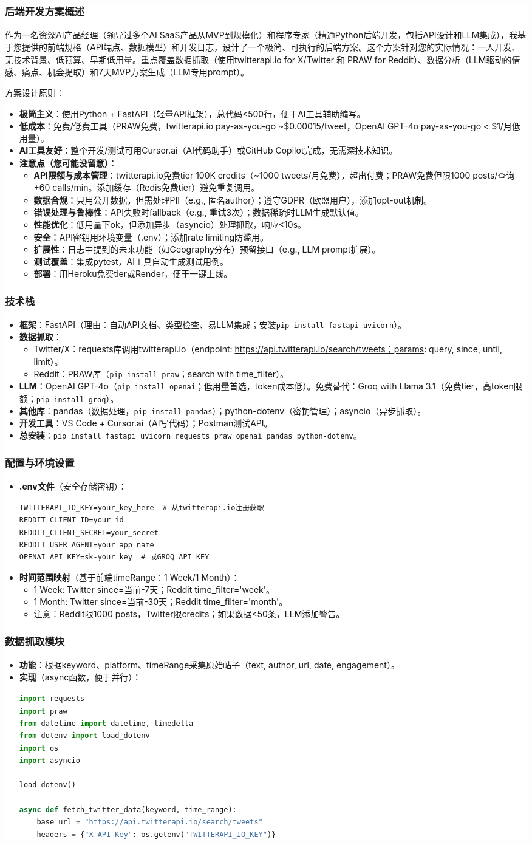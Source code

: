 ### 后端开发方案概述

作为一名资深AI产品经理（领导过多个AI SaaS产品从MVP到规模化）和程序专家（精通Python后端开发，包括API设计和LLM集成），我基于您提供的前端规格（API端点、数据模型）和开发日志，设计了一个极简、可执行的后端方案。这个方案针对您的实际情况：一人开发、无技术背景、低预算、早期低用量。重点覆盖数据抓取（使用twitterapi.io for X/Twitter 和 PRAW for Reddit）、数据分析（LLM驱动的情感、痛点、机会提取）和7天MVP方案生成（LLM专用prompt）。

方案设计原则：
- **极简主义**：使用Python + FastAPI（轻量API框架），总代码<500行，便于AI工具辅助编写。
- **低成本**：免费/低费工具（PRAW免费，twitterapi.io pay-as-you-go ~$0.00015/tweet，OpenAI GPT-4o pay-as-you-go < $1/月低用量）。
- **AI工具友好**：整个开发/测试可用Cursor.ai（AI代码助手）或GitHub Copilot完成，无需深技术知识。
- **注意点（您可能没留意）**：
  - **API限额与成本管理**：twitterapi.io免费tier 100K credits（~1000 tweets/月免费），超出付费；PRAW免费但限1000 posts/查询+60 calls/min。添加缓存（Redis免费tier）避免重复调用。
  - **数据合规**：只用公开数据，但需处理PII（e.g., 匿名author）；遵守GDPR（欧盟用户），添加opt-out机制。
  - **错误处理与鲁棒性**：API失败时fallback（e.g., 重试3次）；数据稀疏时LLM生成默认值。
  - **性能优化**：低用量下ok，但添加异步（asyncio）处理抓取，响应<10s。
  - **安全**：API密钥用环境变量（.env）；添加rate limiting防滥用。
  - **扩展性**：日志中提到的未来功能（如Geography分布）预留接口（e.g., LLM prompt扩展）。
  - **测试覆盖**：集成pytest，AI工具自动生成测试用例。
  - **部署**：用Heroku免费tier或Render，便于一键上线。

### 技术栈
- **框架**：FastAPI（理由：自动API文档、类型检查、易LLM集成；安装`pip install fastapi uvicorn`）。
- **数据抓取**：
  - Twitter/X：requests库调用twitterapi.io（endpoint: https://api.twitterapi.io/search/tweets；params: query, since, until, limit）。
  - Reddit：PRAW库（`pip install praw`；search with time_filter）。
- **LLM**：OpenAI GPT-4o（`pip install openai`；低用量首选，token成本低）。免费替代：Groq with Llama 3.1（免费tier，高token限额；`pip install groq`）。
- **其他库**：pandas（数据处理，`pip install pandas`）；python-dotenv（密钥管理）；asyncio（异步抓取）。
- **开发工具**：VS Code + Cursor.ai（AI写代码）；Postman测试API。
- **总安装**：`pip install fastapi uvicorn requests praw openai pandas python-dotenv`。

### 配置与环境设置
- **.env文件**（安全存储密钥）：
  ```
  TWITTERAPI_IO_KEY=your_key_here  # 从twitterapi.io注册获取
  REDDIT_CLIENT_ID=your_id
  REDDIT_CLIENT_SECRET=your_secret
  REDDIT_USER_AGENT=your_app_name
  OPENAI_API_KEY=sk-your_key  # 或GROQ_API_KEY
  ```
- **时间范围映射**（基于前端timeRange：1 Week/1 Month）：
  - 1 Week: Twitter since=当前-7天；Reddit time_filter='week'。
  - 1 Month: Twitter since=当前-30天；Reddit time_filter='month'。
  - 注意：Reddit限1000 posts，Twitter限credits；如果数据<50条，LLM添加警告。

### 数据抓取模块
- **功能**：根据keyword、platform、timeRange采集原始帖子（text, author, url, date, engagement）。
- **实现**（async函数，便于并行）：
  ```python
  import requests
  import praw
  from datetime import datetime, timedelta
  from dotenv import load_dotenv
  import os
  import asyncio

  load_dotenv()

  async def fetch_twitter_data(keyword, time_range):
      base_url = "https://api.twitterapi.io/search/tweets"
      headers = {"X-API-Key": os.getenv("TWITTERAPI_IO_KEY")}
  ```